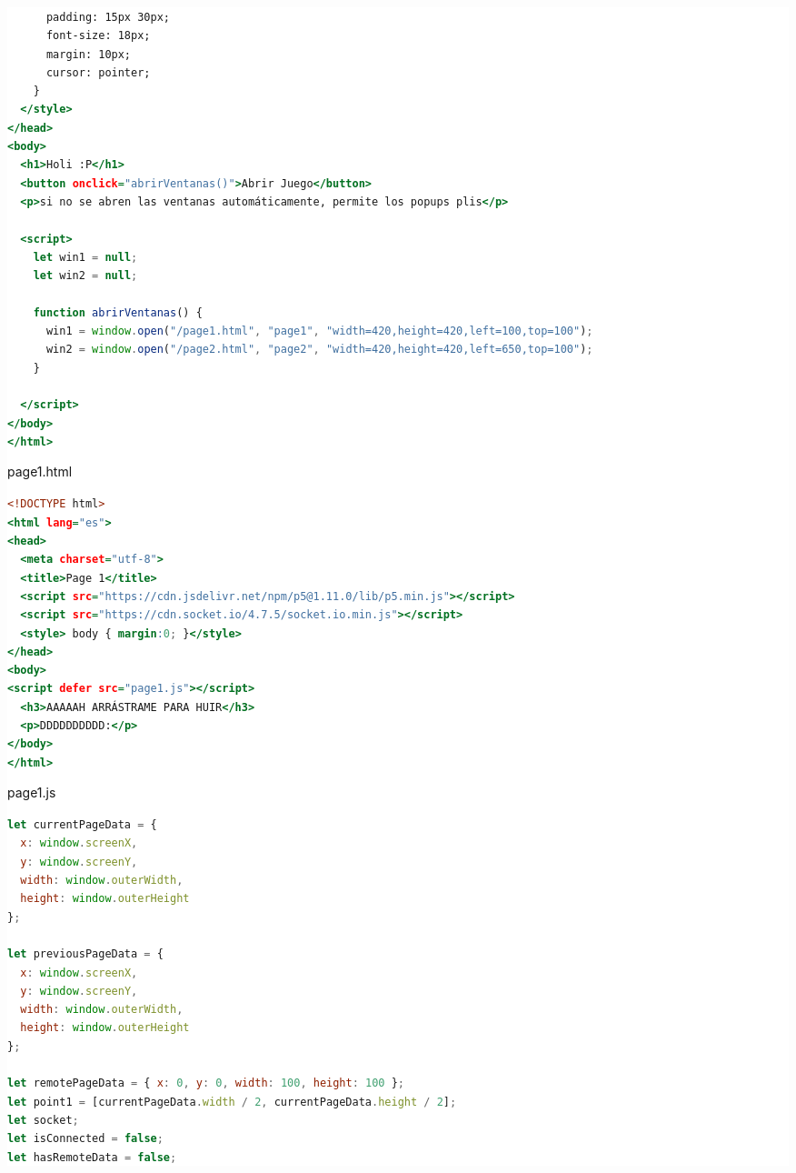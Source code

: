 ```p.html
      padding: 15px 30px; 
      font-size: 18px; 
      margin: 10px;
      cursor: pointer;
    }
  </style>
</head>
<body>
  <h1>Holi :P</h1>
  <button onclick="abrirVentanas()">Abrir Juego</button>
  <p>si no se abren las ventanas automáticamente, permite los popups plis</p>

  <script>
    let win1 = null;
    let win2 = null;

    function abrirVentanas() {
      win1 = window.open("/page1.html", "page1", "width=420,height=420,left=100,top=100");
      win2 = window.open("/page2.html", "page2", "width=420,height=420,left=650,top=100");
    }

  </script>
</body>
</html>
```
page1.html
```p.html
<!DOCTYPE html>
<html lang="es">
<head>
  <meta charset="utf-8">
  <title>Page 1</title>
  <script src="https://cdn.jsdelivr.net/npm/p5@1.11.0/lib/p5.min.js"></script>
  <script src="https://cdn.socket.io/4.7.5/socket.io.min.js"></script>
  <style> body { margin:0; }</style>
</head>
<body>
<script defer src="page1.js"></script>
  <h3>AAAAAH ARRÁSTRAME PARA HUIR</h3>
  <p>DDDDDDDDDD:</p>
</body>
</html>
```
page1.js
```p.js
let currentPageData = {
  x: window.screenX,
  y: window.screenY,
  width: window.outerWidth,
  height: window.outerHeight
};

let previousPageData = {
  x: window.screenX,
  y: window.screenY,
  width: window.outerWidth,
  height: window.outerHeight
};

let remotePageData = { x: 0, y: 0, width: 100, height: 100 };
let point1 = [currentPageData.width / 2, currentPageData.height / 2];
let socket;
let isConnected = false;
let hasRemoteData = false;
```